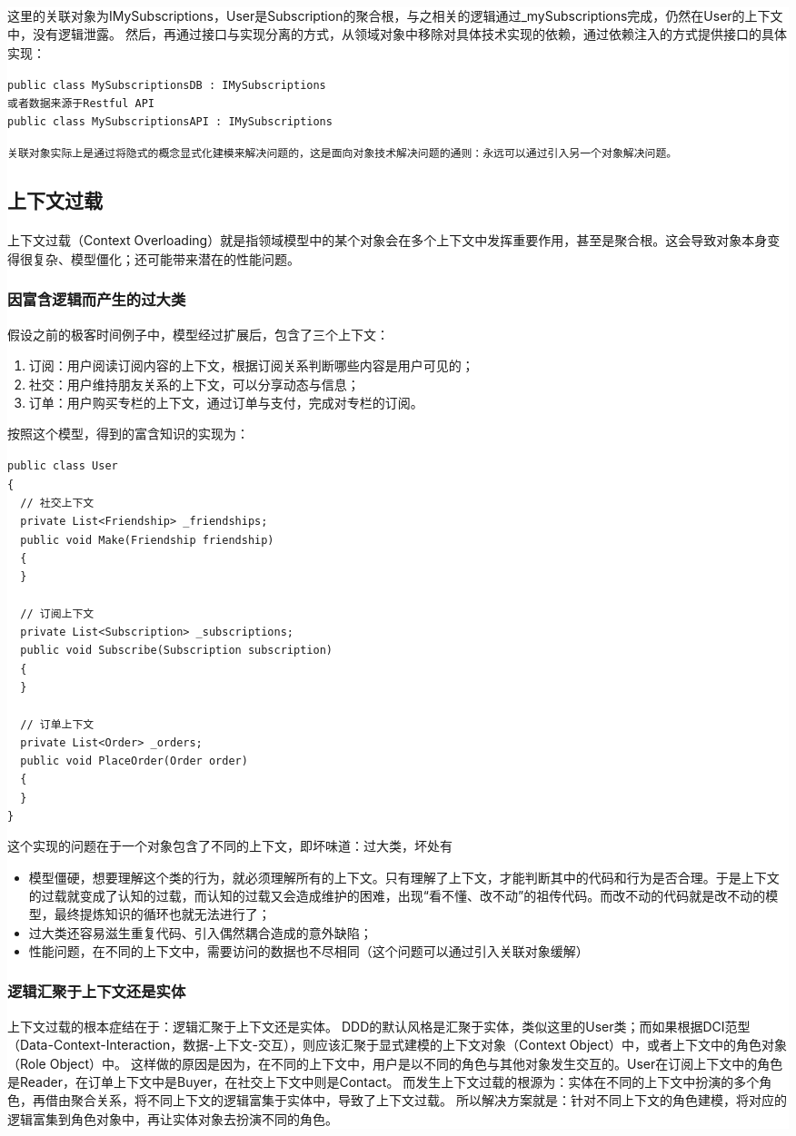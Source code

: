 这里的关联对象为IMySubscriptions，User是Subscription的聚合根，与之相关的逻辑通过_mySubscriptions完成，仍然在User的上下文中，没有逻辑泄露。
然后，再通过接口与实现分离的方式，从领域对象中移除对具体技术实现的依赖，通过依赖注入的方式提供接口的具体实现：
```
public class MySubscriptionsDB : IMySubscriptions
或者数据来源于Restful API
public class MySubscriptionsAPI : IMySubscriptions
```

`关联对象实际上是通过将隐式的概念显式化建模来解决问题的，这是面向对象技术解决问题的通则：永远可以通过引入另一个对象解决问题。`

## 上下文过载
上下文过载（Context Overloading）就是指领域模型中的某个对象会在多个上下文中发挥重要作用，甚至是聚合根。这会导致对象本身变得很复杂、模型僵化；还可能带来潜在的性能问题。

### 因富含逻辑而产生的过大类
假设之前的极客时间例子中，模型经过扩展后，包含了三个上下文：
1. 订阅：用户阅读订阅内容的上下文，根据订阅关系判断哪些内容是用户可见的；
2. 社交：用户维持朋友关系的上下文，可以分享动态与信息；
3. 订单：用户购买专栏的上下文，通过订单与支付，完成对专栏的订阅。

按照这个模型，得到的富含知识的实现为：
```
public class User
{
  // 社交上下文
  private List<Friendship> _friendships;
  public void Make(Friendship friendship)
  {
  }

  // 订阅上下文
  private List<Subscription> _subscriptions;
  public void Subscribe(Subscription subscription)
  {
  }

  // 订单上下文
  private List<Order> _orders;
  public void PlaceOrder(Order order)
  {
  }
}
```
这个实现的问题在于一个对象包含了不同的上下文，即坏味道：过大类，坏处有
- 模型僵硬，想要理解这个类的行为，就必须理解所有的上下文。只有理解了上下文，才能判断其中的代码和行为是否合理。于是上下文的过载就变成了认知的过载，而认知的过载又会造成维护的困难，出现“看不懂、改不动”的祖传代码。而改不动的代码就是改不动的模型，最终提炼知识的循环也就无法进行了；
- 过大类还容易滋生重复代码、引入偶然耦合造成的意外缺陷；
- 性能问题，在不同的上下文中，需要访问的数据也不尽相同（这个问题可以通过引入关联对象缓解）

### 逻辑汇聚于上下文还是实体
上下文过载的根本症结在于：逻辑汇聚于上下文还是实体。
DDD的默认风格是汇聚于实体，类似这里的User类；而如果根据DCI范型（Data-Context-Interaction，数据-上下文-交互），则应该汇聚于显式建模的上下文对象（Context Object）中，或者上下文中的角色对象（Role Object）中。
这样做的原因是因为，在不同的上下文中，用户是以不同的角色与其他对象发生交互的。User在订阅上下文中的角色是Reader，在订单上下文中是Buyer，在社交上下文中则是Contact。
而发生上下文过载的根源为：实体在不同的上下文中扮演的多个角色，再借由聚合关系，将不同上下文的逻辑富集于实体中，导致了上下文过载。
所以解决方案就是：针对不同上下文的角色建模，将对应的逻辑富集到角色对象中，再让实体对象去扮演不同的角色。
